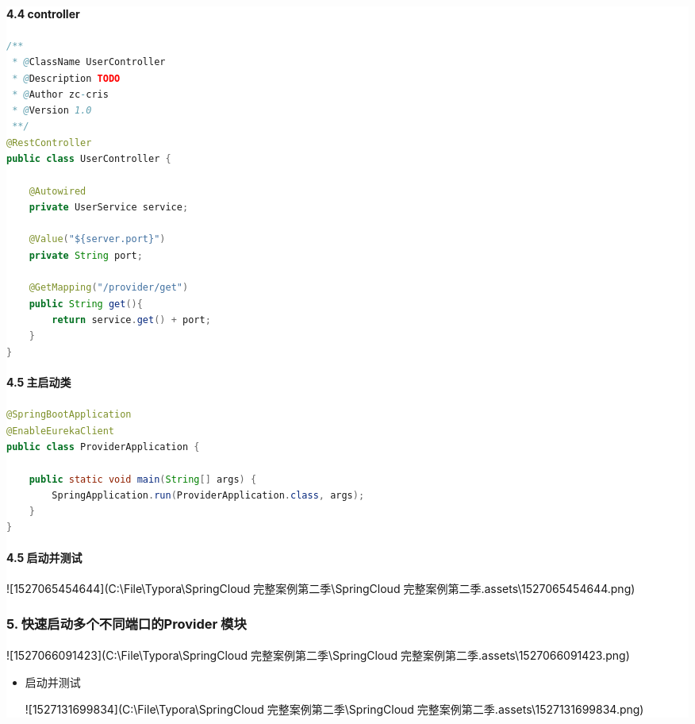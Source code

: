 #### 4.4 controller

```java
/**
 * @ClassName UserController
 * @Description TODO
 * @Author zc-cris
 * @Version 1.0
 **/
@RestController
public class UserController {

    @Autowired
    private UserService service;

    @Value("${server.port}")
    private String port;

    @GetMapping("/provider/get")
    public String get(){
        return service.get() + port;
    }
}
```

#### 4.5 主启动类

```java
@SpringBootApplication
@EnableEurekaClient
public class ProviderApplication {

    public static void main(String[] args) {
        SpringApplication.run(ProviderApplication.class, args);
    }
}
```

#### 4.5 启动并测试

![1527065454644](C:\File\Typora\SpringCloud 完整案例第二季\SpringCloud 完整案例第二季.assets\1527065454644.png)





### 5. 快速启动多个不同端口的Provider 模块

![1527066091423](C:\File\Typora\SpringCloud 完整案例第二季\SpringCloud 完整案例第二季.assets\1527066091423.png)



- 启动并测试

  ![1527131699834](C:\File\Typora\SpringCloud 完整案例第二季\SpringCloud 完整案例第二季.assets\1527131699834.png)
